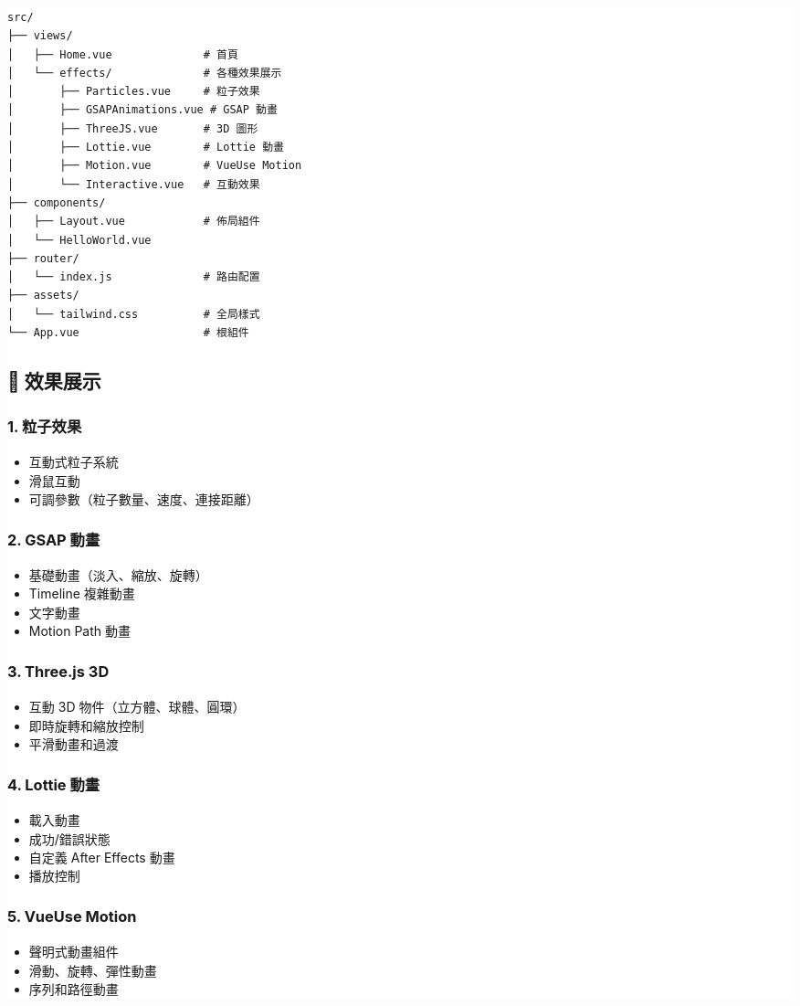 ```
src/
├── views/
│   ├── Home.vue              # 首頁
│   └── effects/              # 各種效果展示
│       ├── Particles.vue     # 粒子效果
│       ├── GSAPAnimations.vue # GSAP 動畫
│       ├── ThreeJS.vue       # 3D 圖形
│       ├── Lottie.vue        # Lottie 動畫
│       ├── Motion.vue        # VueUse Motion
│       └── Interactive.vue   # 互動效果
├── components/
│   ├── Layout.vue            # 佈局組件
│   └── HelloWorld.vue
├── router/
│   └── index.js              # 路由配置
├── assets/
│   └── tailwind.css          # 全局樣式
└── App.vue                   # 根組件
```

## 🎨 效果展示

### 1. 粒子效果

- 互動式粒子系統
- 滑鼠互動
- 可調參數（粒子數量、速度、連接距離）

### 2. GSAP 動畫

- 基礎動畫（淡入、縮放、旋轉）
- Timeline 複雜動畫
- 文字動畫
- Motion Path 動畫

### 3. Three.js 3D

- 互動 3D 物件（立方體、球體、圓環）
- 即時旋轉和縮放控制
- 平滑動畫和過渡

### 4. Lottie 動畫

- 載入動畫
- 成功/錯誤狀態
- 自定義 After Effects 動畫
- 播放控制

### 5. VueUse Motion

- 聲明式動畫組件
- 滑動、旋轉、彈性動畫
- 序列和路徑動畫
